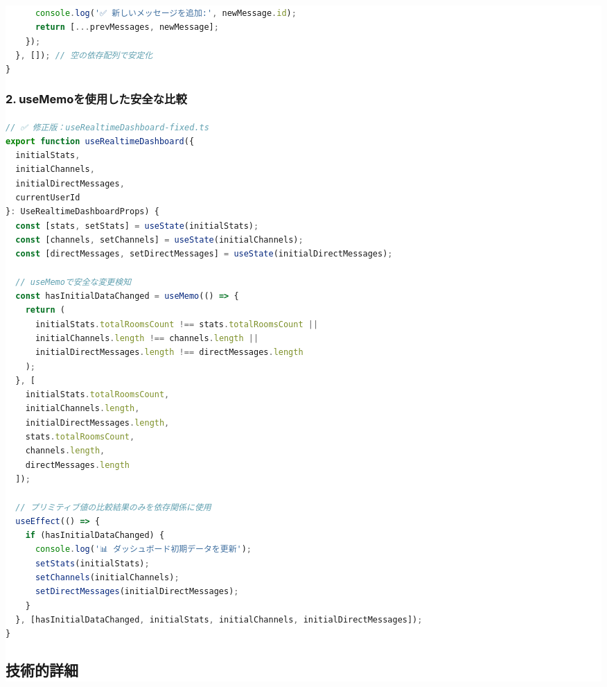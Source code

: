 ```typescript
      console.log('✅ 新しいメッセージを追加:', newMessage.id);
      return [...prevMessages, newMessage];
    });
  }, []); // 空の依存配列で安定化
}
```

### 2. useMemoを使用した安全な比較

```typescript
// ✅ 修正版：useRealtimeDashboard-fixed.ts
export function useRealtimeDashboard({ 
  initialStats, 
  initialChannels, 
  initialDirectMessages,
  currentUserId 
}: UseRealtimeDashboardProps) {
  const [stats, setStats] = useState(initialStats);
  const [channels, setChannels] = useState(initialChannels);
  const [directMessages, setDirectMessages] = useState(initialDirectMessages);

  // useMemoで安全な変更検知
  const hasInitialDataChanged = useMemo(() => {
    return (
      initialStats.totalRoomsCount !== stats.totalRoomsCount ||
      initialChannels.length !== channels.length ||
      initialDirectMessages.length !== directMessages.length
    );
  }, [
    initialStats.totalRoomsCount,
    initialChannels.length,
    initialDirectMessages.length,
    stats.totalRoomsCount,
    channels.length,
    directMessages.length
  ]);

  // プリミティブ値の比較結果のみを依存関係に使用
  useEffect(() => {
    if (hasInitialDataChanged) {
      console.log('📊 ダッシュボード初期データを更新');
      setStats(initialStats);
      setChannels(initialChannels);
      setDirectMessages(initialDirectMessages);
    }
  }, [hasInitialDataChanged, initialStats, initialChannels, initialDirectMessages]);
}
```

## 技術的詳細
